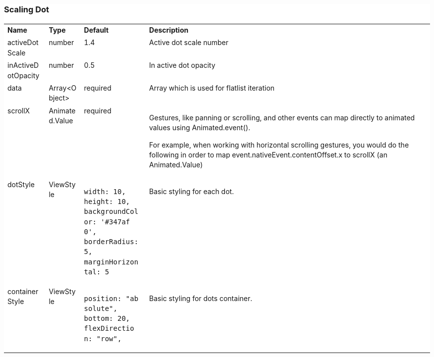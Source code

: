 </tbody>
</table>


### Scaling Dot
<table>
<tbody>
<tr>
<td><strong>Name&nbsp;</strong></td>
<td><strong>Type&nbsp;</strong></td>
<td><strong>Default&nbsp;</strong></td>
<td><strong>Description&nbsp;</strong></td>
</tr>
<tr>
<td>activeDotScale</td>
<td>number</td>
<td>1.4</td>
<td>Active dot scale number</td>
</tr>
<tr>
<td>inActiveDotOpacity</td>
<td>number</td>
<td>0.5</td>
<td>In active dot opacity</td>
</tr>
<tr>
<td>data</td>
<td>Array&lt;Object&gt;</td>
<td>required</td>
<td>Array which is used for flatlist iteration</td>
</tr>
<tr>
<td>scrollX</td>
<td>Animated.Value</td>
<td>required</td>
<td>
<p>Gestures, like panning or scrolling, and other events can map directly to animated values using Animated.event().</p>
<p>For example, when working with horizontal scrolling gestures, you would do the following in order to map event.nativeEvent.contentOffset.x to scrollX (an Animated.Value)</p>
</td>
</tr>
<tr>
<td>dotStyle</td>
<td>ViewStyle</td>
<td>
<pre>width: 10,<br />height: 10,<br />backgroundColor: '#347af0',<br />borderRadius: 5,<br />marginHorizontal: 5</pre>
</td>
<td>
<p>Basic styling for each dot.</p>
</td>
</tr>
<tr>
<td>containerStyle</td>
<td>ViewStyle</td>
<td>
<pre>position: "absolute",<br />bottom: 20,<br />flexDirection: "row",</pre>
</td>
<td>
<p>Basic styling for dots container.</p>
</td>
</tr>
</tbody>